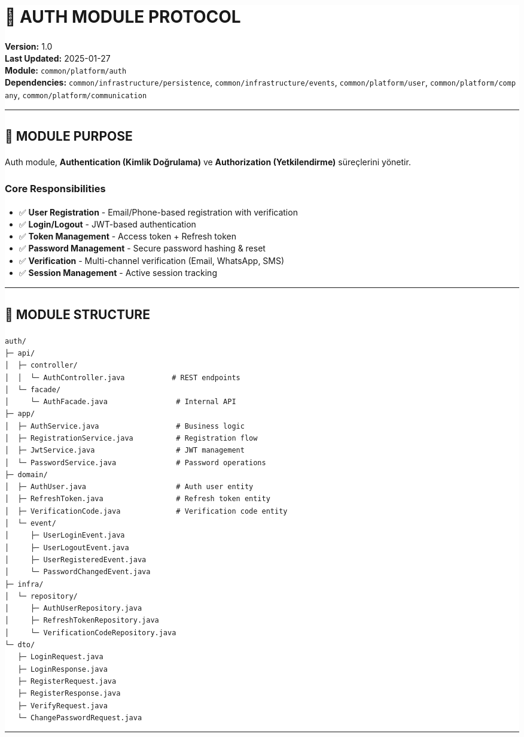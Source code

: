 # 🔐 AUTH MODULE PROTOCOL

**Version:** 1.0  
**Last Updated:** 2025-01-27  
**Module:** `common/platform/auth`  
**Dependencies:** `common/infrastructure/persistence`, `common/infrastructure/events`, `common/platform/user`, `common/platform/company`, `common/platform/communication`

---

## 🎯 MODULE PURPOSE

Auth module, **Authentication (Kimlik Doğrulama)** ve **Authorization (Yetkilendirme)** süreçlerini yönetir.

### **Core Responsibilities**

- ✅ **User Registration** - Email/Phone-based registration with verification
- ✅ **Login/Logout** - JWT-based authentication
- ✅ **Token Management** - Access token + Refresh token
- ✅ **Password Management** - Secure password hashing & reset
- ✅ **Verification** - Multi-channel verification (Email, WhatsApp, SMS)
- ✅ **Session Management** - Active session tracking

---

## 🧱 MODULE STRUCTURE

```
auth/
├─ api/
│  ├─ controller/
│  │  └─ AuthController.java           # REST endpoints
│  └─ facade/
│     └─ AuthFacade.java                # Internal API
├─ app/
│  ├─ AuthService.java                  # Business logic
│  ├─ RegistrationService.java          # Registration flow
│  ├─ JwtService.java                   # JWT management
│  └─ PasswordService.java              # Password operations
├─ domain/
│  ├─ AuthUser.java                     # Auth user entity
│  ├─ RefreshToken.java                 # Refresh token entity
│  ├─ VerificationCode.java             # Verification code entity
│  └─ event/
│     ├─ UserLoginEvent.java
│     ├─ UserLogoutEvent.java
│     ├─ UserRegisteredEvent.java
│     └─ PasswordChangedEvent.java
├─ infra/
│  └─ repository/
│     ├─ AuthUserRepository.java
│     ├─ RefreshTokenRepository.java
│     └─ VerificationCodeRepository.java
└─ dto/
   ├─ LoginRequest.java
   ├─ LoginResponse.java
   ├─ RegisterRequest.java
   ├─ RegisterResponse.java
   ├─ VerifyRequest.java
   └─ ChangePasswordRequest.java
```

---